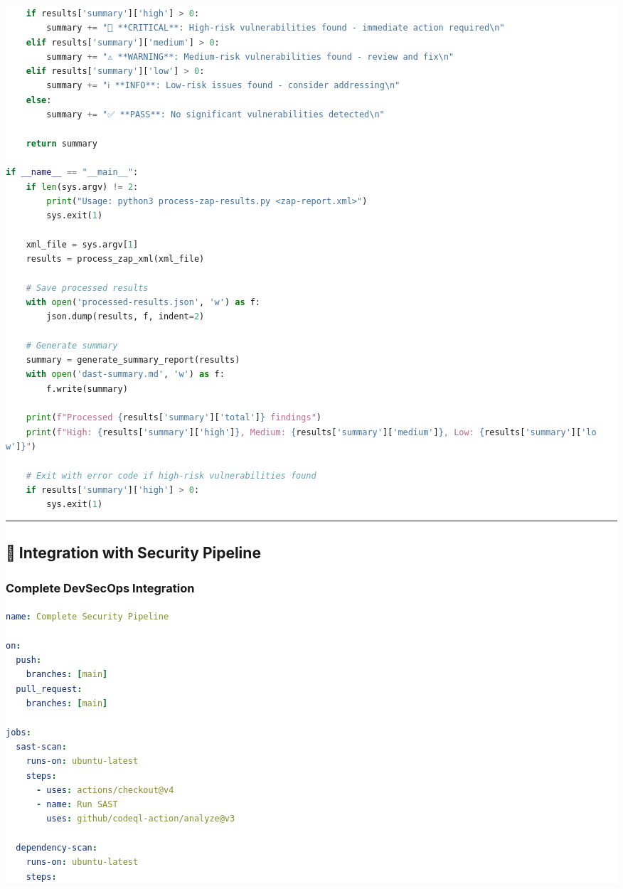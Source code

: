```python
    if results['summary']['high'] > 0:
        summary += "🚨 **CRITICAL**: High-risk vulnerabilities found - immediate action required\n"
    elif results['summary']['medium'] > 0:
        summary += "⚠️ **WARNING**: Medium-risk vulnerabilities found - review and fix\n"
    elif results['summary']['low'] > 0:
        summary += "ℹ️ **INFO**: Low-risk issues found - consider addressing\n"
    else:
        summary += "✅ **PASS**: No significant vulnerabilities detected\n"
    
    return summary

if __name__ == "__main__":
    if len(sys.argv) != 2:
        print("Usage: python3 process-zap-results.py <zap-report.xml>")
        sys.exit(1)
    
    xml_file = sys.argv[1]
    results = process_zap_xml(xml_file)
    
    # Save processed results
    with open('processed-results.json', 'w') as f:
        json.dump(results, f, indent=2)
    
    # Generate summary
    summary = generate_summary_report(results)
    with open('dast-summary.md', 'w') as f:
        f.write(summary)
    
    print(f"Processed {results['summary']['total']} findings")
    print(f"High: {results['summary']['high']}, Medium: {results['summary']['medium']}, Low: {results['summary']['low']}")
    
    # Exit with error code if high-risk vulnerabilities found
    if results['summary']['high'] > 0:
        sys.exit(1)
```

---

## 🔄 Integration with Security Pipeline

### **Complete DevSecOps Integration**

```yaml
name: Complete Security Pipeline

on:
  push:
    branches: [main]
  pull_request:
    branches: [main]

jobs:
  sast-scan:
    runs-on: ubuntu-latest
    steps:
      - uses: actions/checkout@v4
      - name: Run SAST
        uses: github/codeql-action/analyze@v3
        
  dependency-scan:
    runs-on: ubuntu-latest
    steps:
```